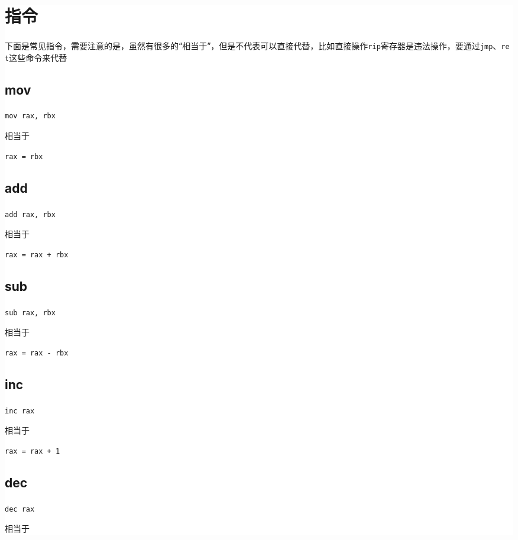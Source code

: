 
# 指令
下面是常见指令，需要注意的是，虽然有很多的“相当于”，但是不代表可以直接代替，比如直接操作`rip`寄存器是违法操作，要通过`jmp`、`ret`这些命令来代替

## mov
```plain
mov rax, rbx
```

相当于

```plain
rax = rbx
```

## add
```plain
add rax, rbx
```

相当于

```plain
rax = rax + rbx
```

## sub
```plain
sub rax, rbx
```

相当于

```plain
rax = rax - rbx
```

## inc
```plain
inc rax
```

相当于

```plain
rax = rax + 1
```

## dec
```plain
dec rax
```

相当于
